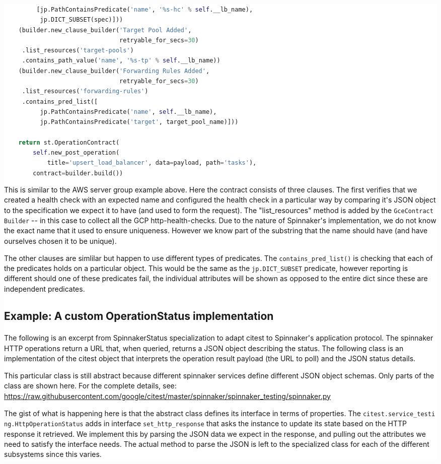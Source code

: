 ```python
         [jp.PathContainsPredicate('name', '%s-hc' % self.__lb_name),
          jp.DICT_SUBSET(spec)]))
    (builder.new_clause_builder('Target Pool Added',
                                retryable_for_secs=30)
     .list_resources('target-pools')
     .contains_path_value('name', '%s-tp' % self.__lb_name))
    (builder.new_clause_builder('Forwarding Rules Added',
                                retryable_for_secs=30)
     .list_resources('forwarding-rules')
     .contains_pred_list([
          jp.PathContainsPredicate('name', self.__lb_name),
          jp.PathContainsPredicate('target', target_pool_name)]))

    return st.OperationContract(
        self.new_post_operation(
            title='upsert_load_balancer', data=payload, path='tasks'),
        contract=builder.build())
```

This is similar to the AWS server group example above. Here the contract
consists of three clauses. The first verifies that we created a health check
with an expected name and configured the health check in a particular way
by comparing it's JSON object to the specification we expect it to have (and
used to form the request). The "list_resources" method is added by the
`GceContractBuilder` -- in this case to collect all the GCP http-health-checks.
Due to the nature of Spinnaker's implementation, we do not know the exact name
that it used to ensure uniqueness. However we know part of the substring that
the name should have (and have ourselves chosen it to be unique).

The other clauses are simlilar but happen to use different types of predicates.
The `contains_pred_list()` is checking that each of the predicates holds on a
particular object. This would be the same as the `jp.DICT_SUBSET` predicate,
however reporting is different should one of these predicates fail, the individual
attributes will be shown as opposed to the entire dict since these are independent
predicates.


## Example: A custom OperationStatus implementation

The following is an excerpt from SpinnakerStatus specialization to adapt
citest to Spinnaker's application protocol. The spinnaker HTTP operations
return a URL that, when queried, returns a JSON object describing the status.
The following class is an implementation of the citest object that interprets
the operation result payload (the URL to poll) and the JSON status details.

This particular class is still abstract because different spinnaker services
define different JSON object schemas. Only parts of the class are shown here.
For the complete details, see: https://raw.githubusercontent.com/google/citest/master/spinnaker/spinnaker_testing/spinnaker.py

The gist of what is happening here is that the abstract class defines its
interface in terms of properties. The `citest.service_testing.HttpOperationStatus`
adds in interface `set_http_response` that asks the instance to update its
state based on the HTTP response it retrieved. We implement this by parsing the
JSON data we expect in the response, and pulling out the attributes we need to
satisfy the interface needs. The actual method to parse the JSON is left to the
specialized class for each of the different subsystems since this varies.
